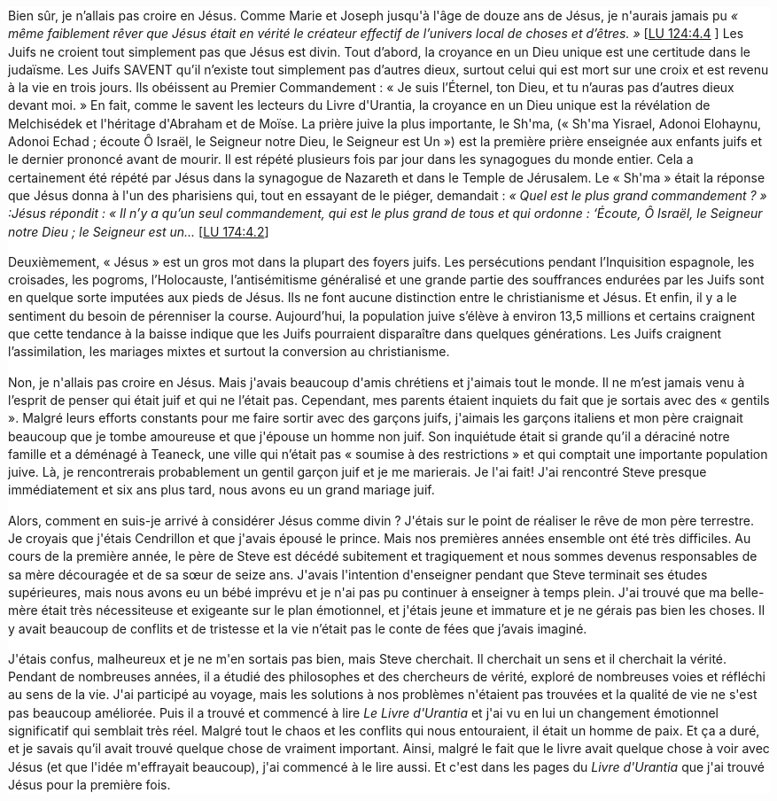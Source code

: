Bien sûr, je n’allais pas croire en Jésus. Comme Marie et Joseph jusqu'à l'âge de douze ans de Jésus, je n'aurais jamais pu _« même faiblement rêver que Jésus était en vérité le créateur effectif de l’univers local de choses et d’êtres. »_ <a id="a60_240"></a>[[LU 124:4.4](/fr/The_Urantia_Book/124#p4_4) ] Les Juifs ne croient tout simplement pas que Jésus est divin. Tout d’abord, la croyance en un Dieu unique est une certitude dans le judaïsme. Les Juifs SAVENT qu’il n’existe tout simplement pas d’autres dieux, surtout celui qui est mort sur une croix et est revenu à la vie en trois jours. Ils obéissent au Premier Commandement : « Je suis l’Éternel, ton Dieu, et tu n’auras pas d’autres dieux devant moi. » En fait, comme le savent les lecteurs du Livre d'Urantia, la croyance en un Dieu unique est la révélation de Melchisédek et l'héritage d'Abraham et de Moïse. La prière juive la plus importante, le Sh'ma, (« Sh'ma Yisrael, Adonoi Elohaynu, Adonoi Echad ; écoute Ô Israël, le Seigneur notre Dieu, le Seigneur est Un ») est la première prière enseignée aux enfants juifs et le dernier prononcé avant de mourir. Il est répété plusieurs fois par jour dans les synagogues du monde entier. Cela a certainement été répété par Jésus dans la synagogue de Nazareth et dans le Temple de Jérusalem. Le « Sh'ma » était la réponse que Jésus donna à l'un des pharisiens qui, tout en essayant de le piéger, demandait : _« Quel est le plus grand commandement ? » :Jésus répondit : « Il n’y a qu’un seul commandement, qui est le plus grand de tous et qui ordonne : ‘Écoute, Ô Israël, le Seigneur notre Dieu ; le Seigneur est un..._ <a id="a60_1608"></a>[[LU 174:4.2](/fr/The_Urantia_Book/174#p4_2)]

Deuxièmement, « Jésus » est un gros mot dans la plupart des foyers juifs. Les persécutions pendant l’Inquisition espagnole, les croisades, les pogroms, l’Holocauste, l’antisémitisme généralisé et une grande partie des souffrances endurées par les Juifs sont en quelque sorte imputées aux pieds de Jésus. Ils ne font aucune distinction entre le christianisme et Jésus. Et enfin, il y a le sentiment du besoin de pérenniser la course. Aujourd’hui, la population juive s’élève à environ 13,5 millions et certains craignent que cette tendance à la baisse indique que les Juifs pourraient disparaître dans quelques générations. Les Juifs craignent l’assimilation, les mariages mixtes et surtout la conversion au christianisme.

Non, je n'allais pas croire en Jésus. Mais j'avais beaucoup d'amis chrétiens et j'aimais tout le monde. Il ne m’est jamais venu à l’esprit de penser qui était juif et qui ne l’était pas. Cependant, mes parents étaient inquiets du fait que je sortais avec des « gentils ». Malgré leurs efforts constants pour me faire sortir avec des garçons juifs, j'aimais les garçons italiens et mon père craignait beaucoup que je tombe amoureuse et que j'épouse un homme non juif. Son inquiétude était si grande qu’il a déraciné notre famille et a déménagé à Teaneck, une ville qui n’était pas « soumise à des restrictions » et qui comptait une importante population juive. Là, je rencontrerais probablement un gentil garçon juif et je me marierais. Je l'ai fait! J'ai rencontré Steve presque immédiatement et six ans plus tard, nous avons eu un grand mariage juif. 

Alors, comment en suis-je arrivé à considérer Jésus comme divin ? J'étais sur le point de réaliser le rêve de mon père terrestre. Je croyais que j'étais Cendrillon et que j'avais épousé le prince. Mais nos premières années ensemble ont été très difficiles. Au cours de la première année, le père de Steve est décédé subitement et tragiquement et nous sommes devenus responsables de sa mère découragée et de sa sœur de seize ans. J'avais l'intention d'enseigner pendant que Steve terminait ses études supérieures, mais nous avons eu un bébé imprévu et je n'ai pas pu continuer à enseigner à temps plein. J'ai trouvé que ma belle-mère était très nécessiteuse et exigeante sur le plan émotionnel, et j'étais jeune et immature et je ne gérais pas bien les choses. Il y avait beaucoup de conflits et de tristesse et la vie n’était pas le conte de fées que j’avais imaginé.

J'étais confus, malheureux et je ne m'en sortais pas bien, mais Steve cherchait. Il cherchait un sens et il cherchait la vérité. Pendant de nombreuses années, il a étudié des philosophes et des chercheurs de vérité, exploré de nombreuses voies et réfléchi au sens de la vie. J'ai participé au voyage, mais les solutions à nos problèmes n'étaient pas trouvées et la qualité de vie ne s'est pas beaucoup améliorée. Puis il a trouvé et commencé à lire _Le Livre d'Urantia_ et j'ai vu en lui un changement émotionnel significatif qui semblait très réel. Malgré tout le chaos et les conflits qui nous entouraient, il était un homme de paix. Et ça a duré, et je savais qu’il avait trouvé quelque chose de vraiment important. Ainsi, malgré le fait que le livre avait quelque chose à voir avec Jésus (et que l'idée m'effrayait beaucoup), j'ai commencé à le lire aussi. Et c'est dans les pages du _Livre d'Urantia_ que j'ai trouvé Jésus pour la première fois.
